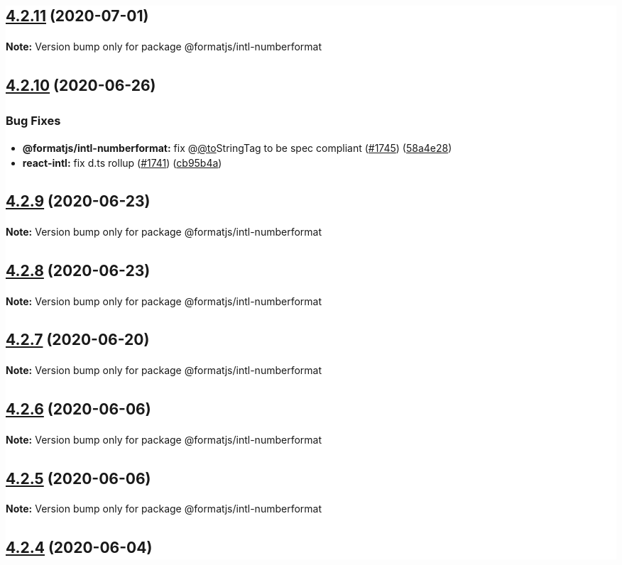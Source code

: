 ## [4.2.11](https://github.com/formatjs/formatjs/compare/@formatjs/intl-numberformat@4.2.10...@formatjs/intl-numberformat@4.2.11) (2020-07-01)

**Note:** Version bump only for package @formatjs/intl-numberformat

## [4.2.10](https://github.com/formatjs/formatjs/compare/@formatjs/intl-numberformat@4.2.9...@formatjs/intl-numberformat@4.2.10) (2020-06-26)

### Bug Fixes

* **@formatjs/intl-numberformat:** fix @[@to](https://github.com/to)StringTag to be spec compliant ([#1745](https://github.com/formatjs/formatjs/issues/1745)) ([58a4e28](https://github.com/formatjs/formatjs/commit/58a4e28ed4814e0dbb6fc5cc4bae255487440f08))
* **react-intl:** fix d.ts rollup ([#1741](https://github.com/formatjs/formatjs/issues/1741)) ([cb95b4a](https://github.com/formatjs/formatjs/commit/cb95b4ac230f3597fc3937e50aa5dea0107727b0))

## [4.2.9](https://github.com/formatjs/formatjs/compare/@formatjs/intl-numberformat@4.2.8...@formatjs/intl-numberformat@4.2.9) (2020-06-23)

**Note:** Version bump only for package @formatjs/intl-numberformat

## [4.2.8](https://github.com/formatjs/formatjs/compare/@formatjs/intl-numberformat@4.2.7...@formatjs/intl-numberformat@4.2.8) (2020-06-23)

**Note:** Version bump only for package @formatjs/intl-numberformat

## [4.2.7](https://github.com/formatjs/formatjs/compare/@formatjs/intl-numberformat@4.2.6...@formatjs/intl-numberformat@4.2.7) (2020-06-20)

**Note:** Version bump only for package @formatjs/intl-numberformat

## [4.2.6](https://github.com/formatjs/formatjs/compare/@formatjs/intl-numberformat@4.2.5...@formatjs/intl-numberformat@4.2.6) (2020-06-06)

**Note:** Version bump only for package @formatjs/intl-numberformat

## [4.2.5](https://github.com/formatjs/formatjs/compare/@formatjs/intl-numberformat@4.2.4...@formatjs/intl-numberformat@4.2.5) (2020-06-06)

**Note:** Version bump only for package @formatjs/intl-numberformat

## [4.2.4](https://github.com/formatjs/formatjs/compare/@formatjs/intl-numberformat@4.2.3...@formatjs/intl-numberformat@4.2.4) (2020-06-04)
